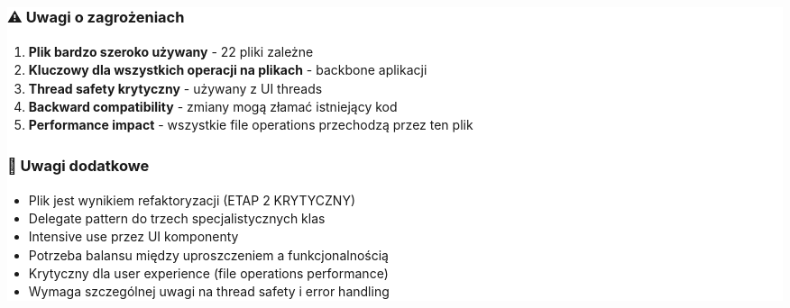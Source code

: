 ### ⚠️ Uwagi o zagrożeniach

1. **Plik bardzo szeroko używany** - 22 pliki zależne
2. **Kluczowy dla wszystkich operacji na plikach** - backbone aplikacji
3. **Thread safety krytyczny** - używany z UI threads
4. **Backward compatibility** - zmiany mogą złamać istniejący kod
5. **Performance impact** - wszystkie file operations przechodzą przez ten plik

### 📝 Uwagi dodatkowe

- Plik jest wynikiem refaktoryzacji (ETAP 2 KRYTYCZNY)
- Delegate pattern do trzech specjalistycznych klas
- Intensive use przez UI komponenty
- Potrzeba balansu między uproszczeniem a funkcjonalnością
- Krytyczny dla user experience (file operations performance)
- Wymaga szczególnej uwagi na thread safety i error handling